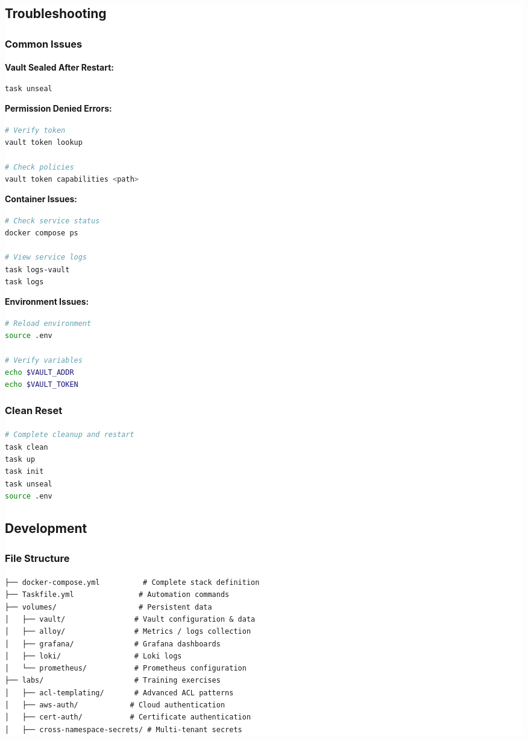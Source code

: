 ## Troubleshooting

### Common Issues

**Vault Sealed After Restart:**
```bash
task unseal
```

**Permission Denied Errors:**
```bash
# Verify token
vault token lookup

# Check policies
vault token capabilities <path>
```

**Container Issues:**
```bash
# Check service status
docker compose ps

# View service logs  
task logs-vault
task logs
```

**Environment Issues:**
```bash
# Reload environment
source .env

# Verify variables
echo $VAULT_ADDR
echo $VAULT_TOKEN
```

### Clean Reset
```bash
# Complete cleanup and restart
task clean
task up
task init
task unseal
source .env
```

## Development

### File Structure
```
├── docker-compose.yml          # Complete stack definition
├── Taskfile.yml               # Automation commands  
├── volumes/                   # Persistent data
│   ├── vault/                # Vault configuration & data
│   ├── alloy/                # Metrics / logs collection
│   ├── grafana/              # Grafana dashboards
│   ├── loki/                 # Loki logs
│   └── prometheus/           # Prometheus configuration
├── labs/                     # Training exercises
│   ├── acl-templating/       # Advanced ACL patterns
│   ├── aws-auth/            # Cloud authentication
│   ├── cert-auth/           # Certificate authentication
│   ├── cross-namespace-secrets/ # Multi-tenant secrets
```